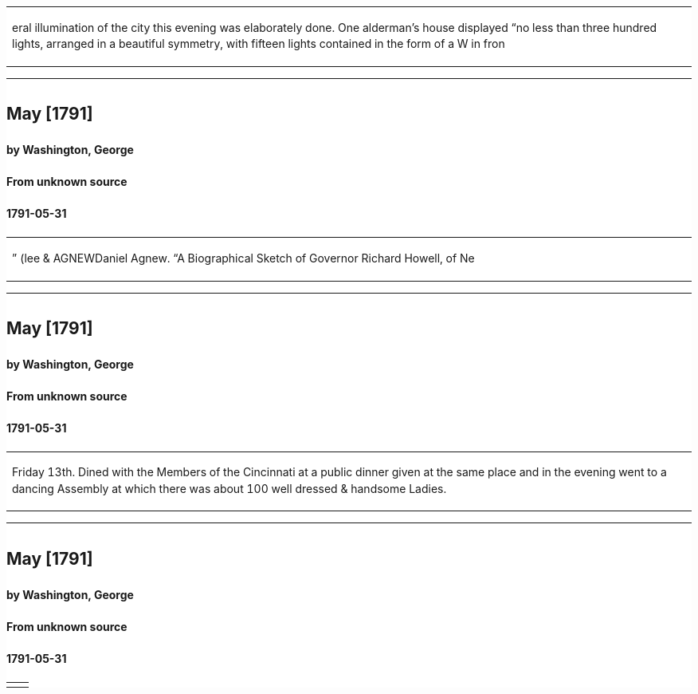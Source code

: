 <table style="width: 100%;"><tr><td style="width: 50%">

eral illumination of the city this evening was elaborately done. One alderman’s house displayed “no less than three hundred lights, arranged in a beautiful symmetry, with fifteen lights contained in the form of a W in fron
</td></tr></table>

---

## May [1791]

#### by Washington, George

#### From unknown source

#### 1791-05-31

<table style="width: 100%;"><tr><td style="width: 50%">

” (lee &amp; AGNEWDaniel Agnew. “A Biographical Sketch of Governor Richard Howell, of Ne
</td></tr></table>

---

## May [1791]

#### by Washington, George

#### From unknown source

#### 1791-05-31

<table style="width: 100%;"><tr><td style="width: 50%">

  
  
Friday 13th. Dined with the Members of the Cincinnati at a public dinner given at the same place and in the evening went to a dancing Assembly at which there was about 100 well dressed &amp; handsome Ladies.  
  

</td></tr></table>

---

## May [1791]

#### by Washington, George

#### From unknown source

#### 1791-05-31

<table style="width: 100%;"><tr><td style="width: 50%">
